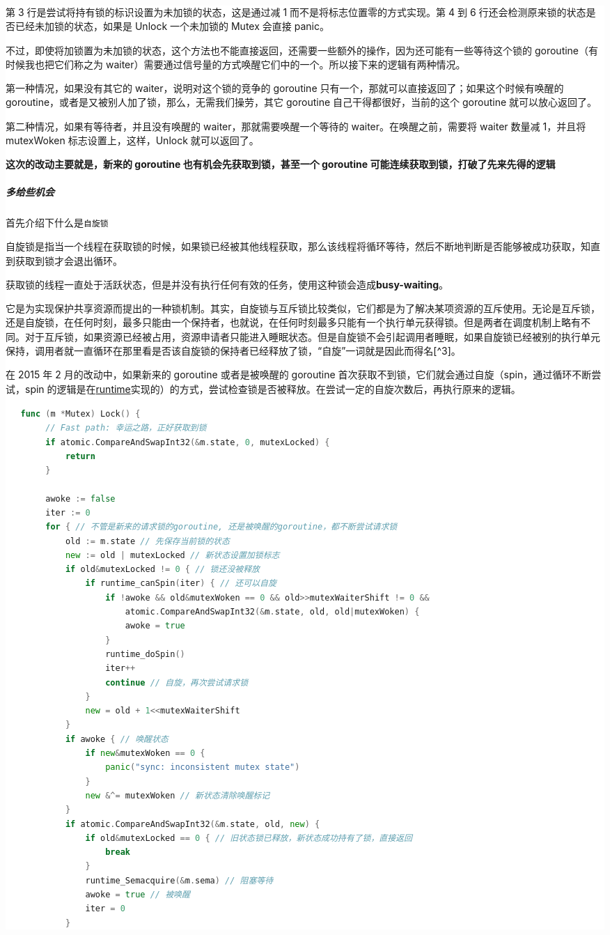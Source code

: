 第 3 行是尝试将持有锁的标识设置为未加锁的状态，这是通过减 1 而不是将标志位置零的方式实现。第 4 到 6 行还会检测原来锁的状态是否已经未加锁的状态，如果是 Unlock 一个未加锁的 Mutex 会直接 panic。

不过，即使将加锁置为未加锁的状态，这个方法也不能直接返回，还需要一些额外的操作，因为还可能有一些等待这个锁的 goroutine（有时候我也把它们称之为 waiter）需要通过信号量的方式唤醒它们中的一个。所以接下来的逻辑有两种情况。

第一种情况，如果没有其它的 waiter，说明对这个锁的竞争的 goroutine 只有一个，那就可以直接返回了；如果这个时候有唤醒的 goroutine，或者是又被别人加了锁，那么，无需我们操劳，其它 goroutine 自己干得都很好，当前的这个 goroutine 就可以放心返回了。

第二种情况，如果有等待者，并且没有唤醒的 waiter，那就需要唤醒一个等待的 waiter。在唤醒之前，需要将 waiter 数量减 1，并且将 mutexWoken 标志设置上，这样，Unlock 就可以返回了。

**这次的改动主要就是，新来的 goroutine 也有机会先获取到锁，甚至一个 goroutine 可能连续获取到锁，打破了先来先得的逻辑**

##### 多给些机会

首先介绍下什么是`自旋锁`

自旋锁是指当一个线程在获取锁的时候，如果锁已经被其他线程获取，那么该线程将循环等待，然后不断地判断是否能够被成功获取，知直到获取到锁才会退出循环。

获取锁的线程一直处于活跃状态，但是并没有执行任何有效的任务，使用这种锁会造成**busy-waiting**。

它是为实现保护共享资源而提出的一种锁机制。其实，自旋锁与互斥锁比较类似，它们都是为了解决某项资源的互斥使用。无论是互斥锁，还是自旋锁，在任何时刻，最多只能由一个保持者，也就说，在任何时刻最多只能有一个执行单元获得锁。但是两者在调度机制上略有不同。对于互斥锁，如果资源已经被占用，资源申请者只能进入睡眠状态。但是自旋锁不会引起调用者睡眠，如果自旋锁已经被别的执行单元保持，调用者就一直循环在那里看是否该自旋锁的保持者已经释放了锁，“自旋”一词就是因此而得名[^3]。

在 2015 年 2 月的改动中，如果新来的 goroutine 或者是被唤醒的 goroutine 首次获取不到锁，它们就会通过自旋（spin，通过循环不断尝试，spin 的逻辑是在[runtime](https://github.com/golang/go/blob/846dce9d05f19a1f53465e62a304dea21b99f910/src/runtime/proc.go#L5580)实现的）的方式，尝试检查锁是否被释放。在尝试一定的自旋次数后，再执行原来的逻辑。

```go
   func (m *Mutex) Lock() {
        // Fast path: 幸运之路，正好获取到锁
        if atomic.CompareAndSwapInt32(&m.state, 0, mutexLocked) {
            return
        }

        awoke := false
        iter := 0
        for { // 不管是新来的请求锁的goroutine, 还是被唤醒的goroutine，都不断尝试请求锁
            old := m.state // 先保存当前锁的状态
            new := old | mutexLocked // 新状态设置加锁标志
            if old&mutexLocked != 0 { // 锁还没被释放
                if runtime_canSpin(iter) { // 还可以自旋
                    if !awoke && old&mutexWoken == 0 && old>>mutexWaiterShift != 0 &&
                        atomic.CompareAndSwapInt32(&m.state, old, old|mutexWoken) {
                        awoke = true
                    }
                    runtime_doSpin()
                    iter++
                    continue // 自旋，再次尝试请求锁
                }
                new = old + 1<<mutexWaiterShift
            }
            if awoke { // 唤醒状态
                if new&mutexWoken == 0 {
                    panic("sync: inconsistent mutex state")
                }
                new &^= mutexWoken // 新状态清除唤醒标记
            }
            if atomic.CompareAndSwapInt32(&m.state, old, new) {
                if old&mutexLocked == 0 { // 旧状态锁已释放，新状态成功持有了锁，直接返回
                    break
                }
                runtime_Semacquire(&m.sema) // 阻塞等待
                awoke = true // 被唤醒
                iter = 0
            }
```